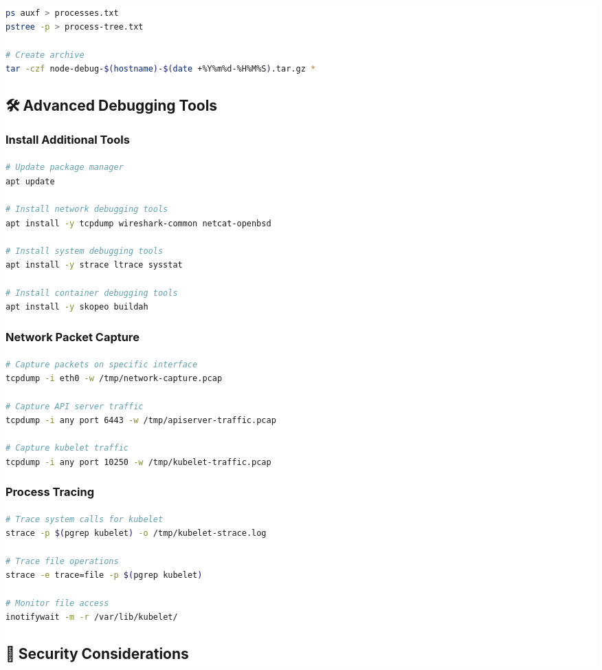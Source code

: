 ```bash
ps auxf > processes.txt
pstree -p > process-tree.txt

# Create archive
tar -czf node-debug-$(hostname)-$(date +%Y%m%d-%H%M%S).tar.gz *
```

## 🛠️ Advanced Debugging Tools

### Install Additional Tools

```bash
# Update package manager
apt update

# Install network debugging tools
apt install -y tcpdump wireshark-common netcat-openbsd

# Install system debugging tools
apt install -y strace ltrace sysstat

# Install container debugging tools
apt install -y skopeo buildah
```

### Network Packet Capture

```bash
# Capture packets on specific interface
tcpdump -i eth0 -w /tmp/network-capture.pcap

# Capture API server traffic
tcpdump -i any port 6443 -w /tmp/apiserver-traffic.pcap

# Capture kubelet traffic
tcpdump -i any port 10250 -w /tmp/kubelet-traffic.pcap
```

### Process Tracing

```bash
# Trace system calls for kubelet
strace -p $(pgrep kubelet) -o /tmp/kubelet-strace.log

# Trace file operations
strace -e trace=file -p $(pgrep kubelet)

# Monitor file access
inotifywait -m -r /var/lib/kubelet/
```

## 🔐 Security Considerations
